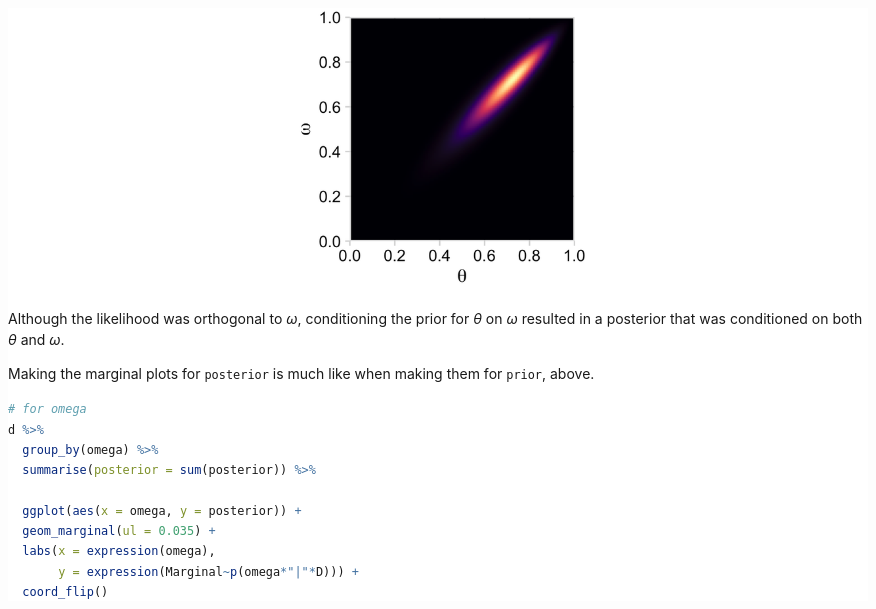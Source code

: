 <img src="09_files/figure-html/unnamed-chunk-20-1.png" width="672" style="display: block; margin: auto;" />

Although the likelihood was orthogonal to $\omega$, conditioning the prior for $\theta$ on $\omega$ resulted in a posterior that was conditioned on both $\theta$ and $\omega$.

Making the marginal plots for `posterior` is much like when making them for `prior`, above.


```r
# for omega
d %>%
  group_by(omega) %>% 
  summarise(posterior = sum(posterior)) %>% 
  
  ggplot(aes(x = omega, y = posterior)) +
  geom_marginal(ul = 0.035) +
  labs(x = expression(omega),
       y = expression(Marginal~p(omega*"|"*D))) +
  coord_flip()
```
